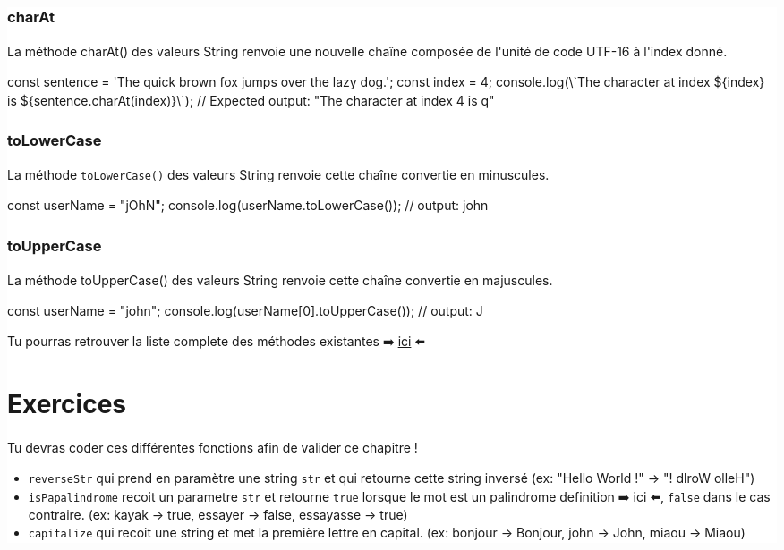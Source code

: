 ### charAt
La méthode charAt() des valeurs String renvoie une nouvelle chaîne composée de l'unité de code UTF-16 à l'index donné.

<SyntaxHighlighter language="javascript" style="materialDark">
const sentence = 'The quick brown fox jumps over the lazy dog.';
const index = 4;
console.log(\`The character at index ${index} is ${sentence.charAt(index)}\`);
// Expected output: "The character at index 4 is q"
</SyntaxHighlighter>

### toLowerCase
La méthode `toLowerCase()` des valeurs String renvoie cette chaîne convertie en minuscules.

<SyntaxHighlighter language="javascript" style="materialDark">
    const userName = "jOhN";
    console.log(userName.toLowerCase()); // output: john
</SyntaxHighlighter>

### toUpperCase
La méthode toUpperCase() des valeurs String renvoie cette chaîne convertie en majuscules.

<SyntaxHighlighter language="javascript" style="materialDark">
    const userName = "john";
    console.log(userName[0].toUpperCase()); // output: J
</SyntaxHighlighter>

Tu pourras retrouver la liste complete des méthodes existantes ➡️ [ici](https://developer.mozilla.org/en-US/docs/Web/JavaScript/Reference/Global_Objects/String#instance_properties) ⬅️

# Exercices
Tu devras coder ces différentes fonctions afin de valider ce chapitre !
- `reverseStr` qui prend en paramètre une string `str` et qui retourne cette string inversé (ex: "Hello World !" -> "! dlroW olleH")
- `isPapalindrome` recoit un parametre `str` et retourne `true` lorsque le mot est un palindrome definition ➡️ [ici](https://www.larousse.fr/dictionnaires/francais/palindrome/57418) ⬅️, `false` dans le cas contraire. (ex: kayak -> true, essayer -> false, essayasse -> true)
- `capitalize` qui recoit une string et met la première lettre en capital. (ex: bonjour -> Bonjour, john -> John, miaou -> Miaou)